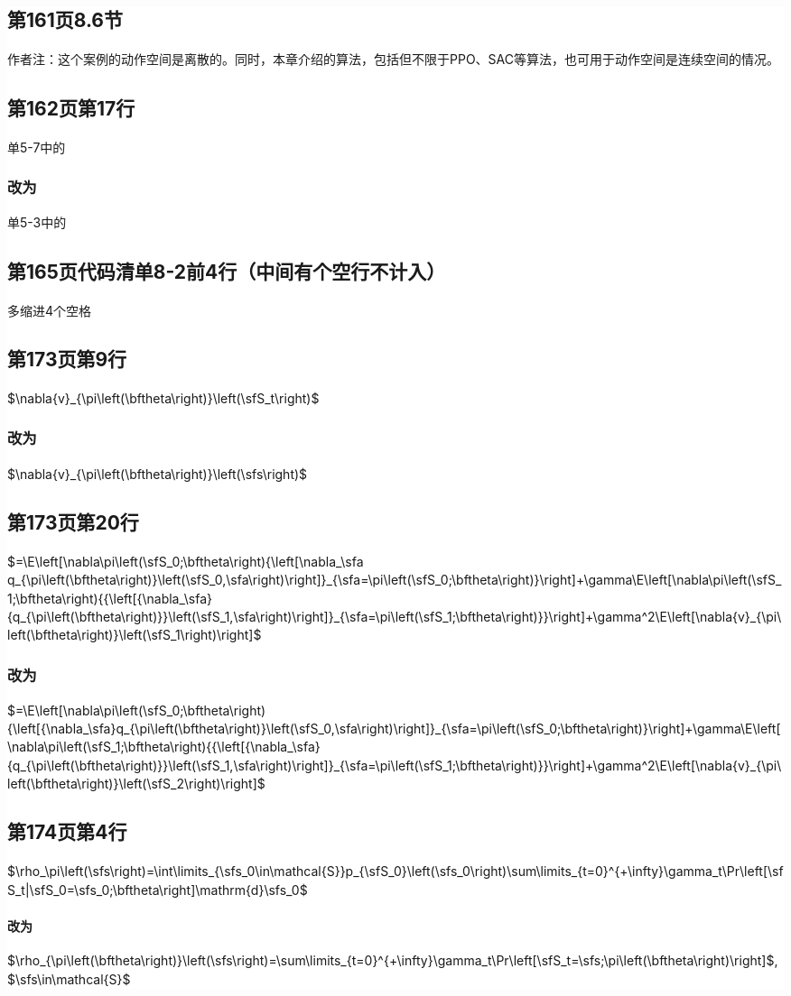 ## 第161页8.6节

作者注：这个案例的动作空间是离散的。同时，本章介绍的算法，包括但不限于PPO、SAC等算法，也可用于动作空间是连续空间的情况。


## 第162页第17行

单5-7中的

### 改为

单5-3中的


## 第165页代码清单8-2前4行（中间有个空行不计入）

多缩进4个空格


## 第173页第9行

$\nabla{v}_{\pi\left(\bftheta\right)}\left(\sfS_t\right)$

### 改为

$\nabla{v}_{\pi\left(\bftheta\right)}\left(\sfs\right)$


## 第173页第20行

$=\E\left[\nabla\pi\left(\sfS_0;\bftheta\right){\left[\nabla_\sfa q_{\pi\left(\bftheta\right)}\left(\sfS_0,\sfa\right)\right]}_{\sfa=\pi\left(\sfS_0;\bftheta\right)}\right]+\gamma\E\left[\nabla\pi\left(\sfS_1;\bftheta\right){{\left[{\nabla_\sfa}{q_{\pi\left(\bftheta\right)}}\left(\sfS_1,\sfa\right)\right]}_{\sfa=\pi\left(\sfS_1;\bftheta\right)}}\right]+\gamma^2\E\left[\nabla{v}_{\pi\left(\bftheta\right)}\left(\sfS_1\right)\right]$

### 改为

$=\E\left[\nabla\pi\left(\sfS_0;\bftheta\right){\left[{\nabla_\sfa}q_{\pi\left(\bftheta\right)}\left(\sfS_0,\sfa\right)\right]}_{\sfa=\pi\left(\sfS_0;\bftheta\right)}\right]+\gamma\E\left[\nabla\pi\left(\sfS_1;\bftheta\right){{\left[{\nabla_\sfa}{q_{\pi\left(\bftheta\right)}}\left(\sfS_1,\sfa\right)\right]}_{\sfa=\pi\left(\sfS_1;\bftheta\right)}}\right]+\gamma^2\E\left[\nabla{v}_{\pi\left(\bftheta\right)}\left(\sfS_2\right)\right]$


## 第174页第4行

$\rho_\pi\left(\sfs\right)=\int\limits_{\sfs_0\in\mathcal{S}}p_{\sfS_0}\left(\sfs_0\right)\sum\limits_{t=0}^{+\infty}\gamma_t\Pr\left[\sfS_t|\sfS_0=\sfs_0;\bftheta\right]\mathrm{d}\sfs_0$

#### 改为

$\rho_{\pi\left(\bftheta\right)}\left(\sfs\right)=\sum\limits_{t=0}^{+\infty}\gamma_t\Pr\left[\sfS_t=\sfs;\pi\left(\bftheta\right)\right]$, $\sfs\in\mathcal{S}$
